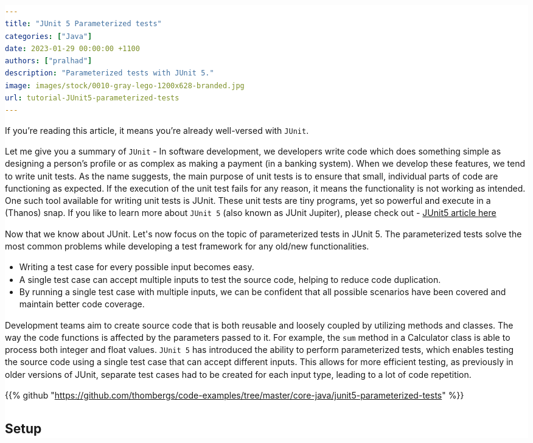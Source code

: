 ```yaml
---
title: "JUnit 5 Parameterized tests"
categories: ["Java"]
date: 2023-01-29 00:00:00 +1100
authors: ["pralhad"]
description: "Parameterized tests with JUnit 5."
image: images/stock/0010-gray-lego-1200x628-branded.jpg
url: tutorial-JUnit5-parameterized-tests
---
```


If you’re reading this article, it means you’re already well-versed with `JUnit`.

Let me give you a summary of `JUnit` - In software development, we developers write code which does something simple as designing a person’s profile or as complex as making a payment (in a banking system).
When we develop these features, we tend to write unit tests.
As the name suggests, the main purpose of unit tests is to ensure that small, individual parts of code are functioning as expected.
If the execution of the unit test fails for any reason, it means the functionality is not working as intended.
One such tool available for writing unit tests is JUnit.
These unit tests are tiny programs, yet so powerful and execute in a (Thanos) snap. If you like to learn more about `JUnit 5` (also known as JUnit Jupiter),
please check out - [JUnit5 article here](https://reflectoring.io/junit5/)

Now that we know about JUnit. Let's now focus on the topic of parameterized tests in JUnit 5.
The parameterized tests solve the most common problems while developing a test framework for any old/new functionalities.

- Writing a test case for every possible input becomes easy.
- A single test case can accept multiple inputs to test the source code, helping to reduce code duplication.
- By running a single test case with multiple inputs, we can be confident that all possible scenarios have been covered and maintain better code coverage.

Development teams aim to create source code that is both reusable and loosely coupled by utilizing methods and classes.
The way the code functions is affected by the parameters passed to it.
For example, the `sum` method in a Calculator class is able to process both integer and float values.
`JUnit 5` has introduced the ability to perform parameterized tests, which enables testing the source code using a single test case that
can accept different inputs. This allows for more efficient testing,
as previously in older versions of JUnit, separate test cases had to be created for each input type,
leading to a lot of code repetition.

{{% github "https://github.com/thombergs/code-examples/tree/master/core-java/junit5-parameterized-tests" %}}

## Setup
